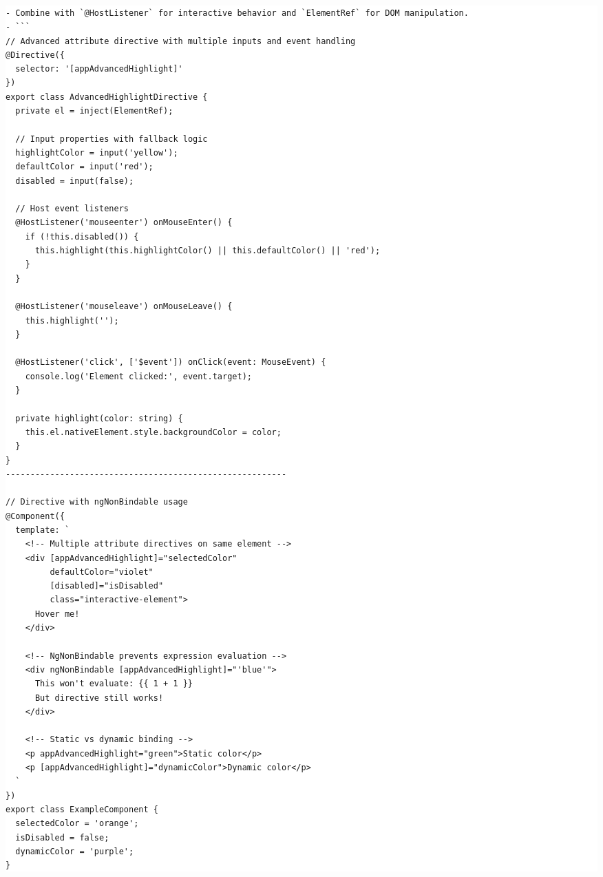   ```
  - Combine with `@HostListener` for interactive behavior and `ElementRef` for DOM manipulation.
- ```
  // Advanced attribute directive with multiple inputs and event handling
  @Directive({
    selector: '[appAdvancedHighlight]'
  })
  export class AdvancedHighlightDirective {
    private el = inject(ElementRef);
    
    // Input properties with fallback logic
    highlightColor = input('yellow');
    defaultColor = input('red');
    disabled = input(false);
    
    // Host event listeners
    @HostListener('mouseenter') onMouseEnter() {
      if (!this.disabled()) {
        this.highlight(this.highlightColor() || this.defaultColor() || 'red');
      }
    }
    
    @HostListener('mouseleave') onMouseLeave() {
      this.highlight('');
    }
    
    @HostListener('click', ['$event']) onClick(event: MouseEvent) {
      console.log('Element clicked:', event.target);
    }
    
    private highlight(color: string) {
      this.el.nativeElement.style.backgroundColor = color;
    }
  }
  ---------------------------------------------------------

  // Directive with ngNonBindable usage
  @Component({
    template: `
      <!-- Multiple attribute directives on same element -->
      <div [appAdvancedHighlight]="selectedColor" 
           defaultColor="violet"
           [disabled]="isDisabled"
           class="interactive-element">
        Hover me!
      </div>
      
      <!-- NgNonBindable prevents expression evaluation -->
      <div ngNonBindable [appAdvancedHighlight]="'blue'">
        This won't evaluate: {{ 1 + 1 }}
        But directive still works!
      </div>
      
      <!-- Static vs dynamic binding -->
      <p appAdvancedHighlight="green">Static color</p>
      <p [appAdvancedHighlight]="dynamicColor">Dynamic color</p>
    `
  })
  export class ExampleComponent {
    selectedColor = 'orange';
    isDisabled = false;
    dynamicColor = 'purple';
  }
  ```